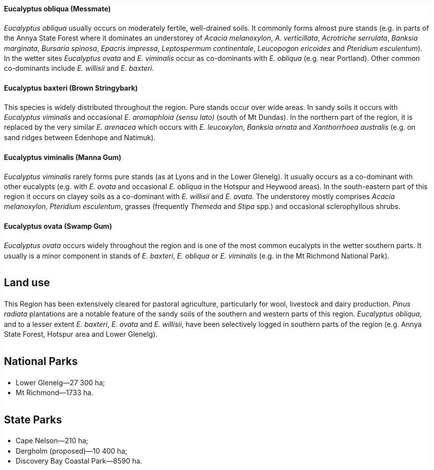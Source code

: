 #### Eucalyptus obliqua (Messmate)

_Eucalyptus obliqua_ usually occurs on moderately fertile, well-drained soils. It commonly forms almost pure stands (e.g. in parts of the Annya State Forest where it dominates an understorey of _Acacia melanoxylon_, _A. verticillata_, _Acrotriche serrulata_, _Banksia marginata_, _Bursaria spinosa_, _Epacris impressa_, _Leptospermum continentale_, _Leucopogon ericoides_ and _Pteridium esculentum_). In the wetter sites _Eucalyptus ovata_ and _E. viminalis_ occur as co-dominants with _E. obliqua_ (e.g. near Portland). Other common co-dominants include _E. willisii_ and _E. baxteri_.

#### Eucalyptus baxteri (Brown Stringybark)

This species is widely distributed throughout the region. Pure stands occur over wide areas. In sandy soils it occurs with _Eucalyptus viminalis_ and occasional _E. aromaphloia (sensu lato)_ (south of Mt Dundas). In the northern part of the region, it is replaced by the very similar _E. arenacea_ which occurs with _E. leucoxylon_, _Banksia ornata_ and _Xanthorrhoea australis_ (e.g. on sand ridges between Edenhope and Natimuk).

#### Eucalyptus viminalis (Manna Gum)

_Eucalyptus viminalis_ rarely forms pure stands (as at Lyons and in the Lower Glenelg). It usually occurs as a co-dominant with other eucalypts (e.g. with _E. ovata_ and occasional _E. obliqua_ in the Hotspur and Heywood areas). In the south-eastern part of this region it occurs on clayey soils as a co-dominant with _E. willisii_ and _E. ovata_. The understorey mostly comprises _Acacia melanoxylon_, _Pteridium esculentum_, grasses (frequently _Themeda_ and _Stipa_ spp.) and occasional sclerophyllous shrubs.

#### Eucalyptus ovata (Swamp Gum)

_Eucalyptus ovata_ occurs widely throughout the region and is one of the most common eucalypts in the wetter southern parts. It usually is a minor component in stands of _E. baxteri_, _E. obliqua_ or _E. viminalis_ (e.g. in the Mt Richmond National Park).

## Land use

This Region has been extensively cleared for pastoral agriculture, particularly for wool, livestock and dairy production. _Pinus radiata_ plantations are a notable feature of the sandy soils of the southern and western parts of this region. _Eucalyptus obliqua,_ and to a lesser extent _E. baxteri_, _E. ovata_ and _E. willisii_, have been selectively logged in southern parts of the region (e.g. Annya State Forest, Hotspur area and Lower Glenelg).

## National Parks

- Lower Glenelg—27 300 ha;
- Mt Richmond—1733 ha.

## State Parks

- Cape Nelson—210 ha;
- Dergholm (proposed)—10 400 ha;
- Discovery Bay Coastal Park—8590 ha.
